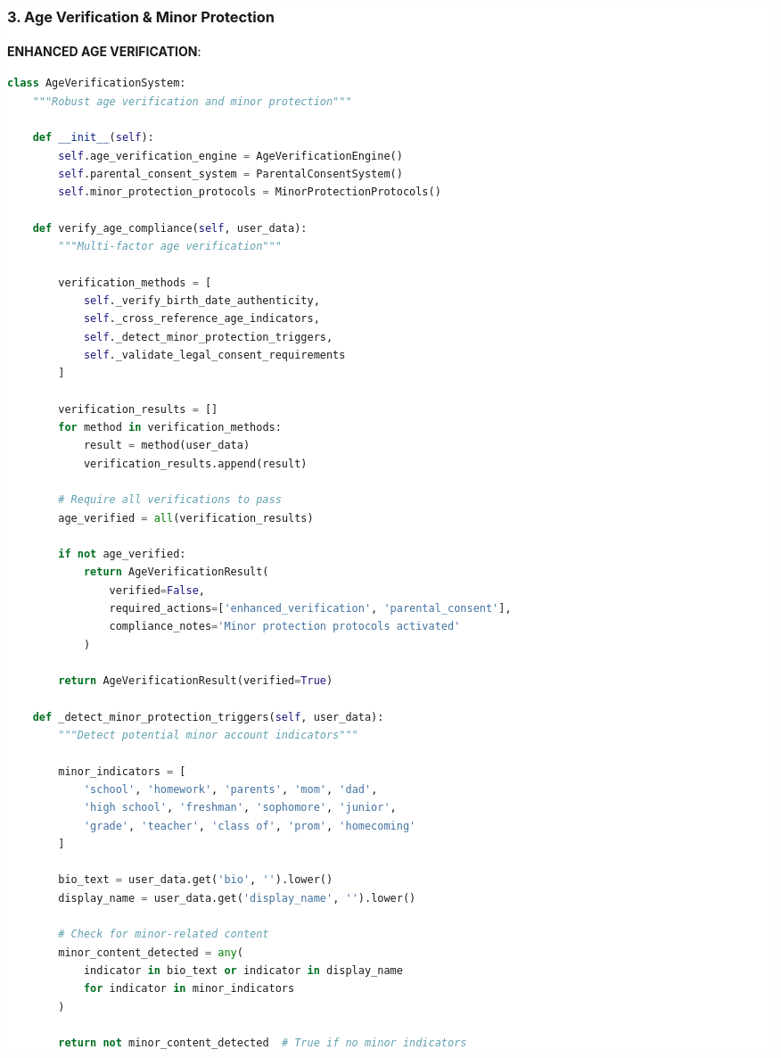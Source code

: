 ### 3. Age Verification & Minor Protection

**ENHANCED AGE VERIFICATION**:

```python
class AgeVerificationSystem:
    """Robust age verification and minor protection"""
    
    def __init__(self):
        self.age_verification_engine = AgeVerificationEngine()
        self.parental_consent_system = ParentalConsentSystem()
        self.minor_protection_protocols = MinorProtectionProtocols()
    
    def verify_age_compliance(self, user_data):
        """Multi-factor age verification"""
        
        verification_methods = [
            self._verify_birth_date_authenticity,
            self._cross_reference_age_indicators,
            self._detect_minor_protection_triggers,
            self._validate_legal_consent_requirements
        ]
        
        verification_results = []
        for method in verification_methods:
            result = method(user_data)
            verification_results.append(result)
        
        # Require all verifications to pass
        age_verified = all(verification_results)
        
        if not age_verified:
            return AgeVerificationResult(
                verified=False,
                required_actions=['enhanced_verification', 'parental_consent'],
                compliance_notes='Minor protection protocols activated'
            )
        
        return AgeVerificationResult(verified=True)
    
    def _detect_minor_protection_triggers(self, user_data):
        """Detect potential minor account indicators"""
        
        minor_indicators = [
            'school', 'homework', 'parents', 'mom', 'dad',
            'high school', 'freshman', 'sophomore', 'junior',
            'grade', 'teacher', 'class of', 'prom', 'homecoming'
        ]
        
        bio_text = user_data.get('bio', '').lower()
        display_name = user_data.get('display_name', '').lower()
        
        # Check for minor-related content
        minor_content_detected = any(
            indicator in bio_text or indicator in display_name 
            for indicator in minor_indicators
        )
        
        return not minor_content_detected  # True if no minor indicators
```
